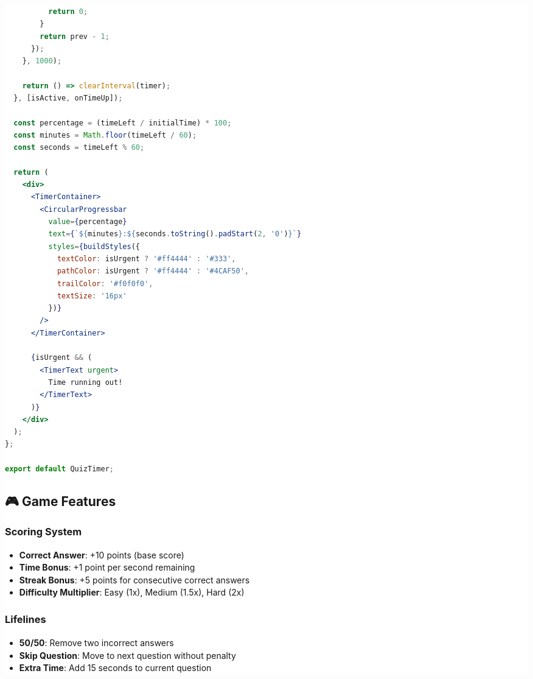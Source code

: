 ```jsx
          return 0;
        }
        return prev - 1;
      });
    }, 1000);

    return () => clearInterval(timer);
  }, [isActive, onTimeUp]);

  const percentage = (timeLeft / initialTime) * 100;
  const minutes = Math.floor(timeLeft / 60);
  const seconds = timeLeft % 60;

  return (
    <div>
      <TimerContainer>
        <CircularProgressbar
          value={percentage}
          text={`${minutes}:${seconds.toString().padStart(2, '0')}`}
          styles={buildStyles({
            textColor: isUrgent ? '#ff4444' : '#333',
            pathColor: isUrgent ? '#ff4444' : '#4CAF50',
            trailColor: '#f0f0f0',
            textSize: '16px'
          })}
        />
      </TimerContainer>
      
      {isUrgent && (
        <TimerText urgent>
          Time running out!
        </TimerText>
      )}
    </div>
  );
};

export default QuizTimer;
```

## 🎮 Game Features

### Scoring System
- **Correct Answer**: +10 points (base score)
- **Time Bonus**: +1 point per second remaining
- **Streak Bonus**: +5 points for consecutive correct answers
- **Difficulty Multiplier**: Easy (1x), Medium (1.5x), Hard (2x)

### Lifelines
- **50/50**: Remove two incorrect answers
- **Skip Question**: Move to next question without penalty
- **Extra Time**: Add 15 seconds to current question
